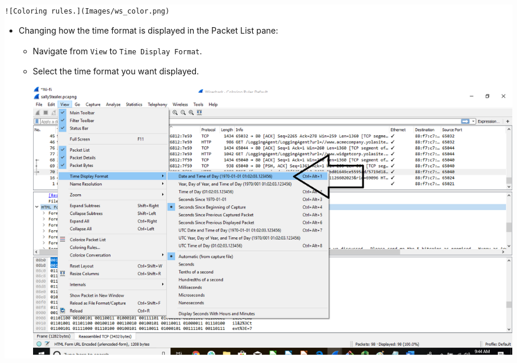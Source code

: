     ![Coloring rules.](Images/ws_color.png)

- Changing how the time format is displayed in the Packet List pane:

  - Navigate from `View` to  `Time Display Format`.
  - Select the time format you want displayed.

    ![Time display format.](Images/ws_time.png)			
